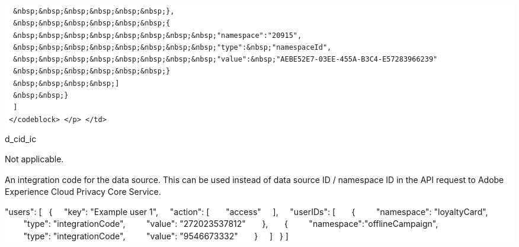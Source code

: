       &nbsp;&nbsp;&nbsp;&nbsp;&nbsp;&nbsp;},
      &nbsp;&nbsp;&nbsp;&nbsp;&nbsp;&nbsp;{
      &nbsp;&nbsp;&nbsp;&nbsp;&nbsp;&nbsp;&nbsp;&nbsp;"namespace":"20915",
      &nbsp;&nbsp;&nbsp;&nbsp;&nbsp;&nbsp;&nbsp;&nbsp;"type":&nbsp;"namespaceId",
      &nbsp;&nbsp;&nbsp;&nbsp;&nbsp;&nbsp;&nbsp;&nbsp;"value":&nbsp;"AEBE52E7-03EE-455A-B3C4-E57283966239"
      &nbsp;&nbsp;&nbsp;&nbsp;&nbsp;&nbsp;}
      &nbsp;&nbsp;&nbsp;&nbsp;]
      &nbsp;&nbsp;}
      ]
     </codeblock> </p> </td> 
  </tr> 
  <tr> 
   <td colname="col1"> <p>d_cid_ic </p> </td> 
   <td colname="col2"> <p>Not applicable. </p> </td> 
   <td colname="col3"> <p>An integration code for the data source. This can be used instead of data source ID / namespace ID in the API request to Adobe Experience Cloud Privacy Core Service. </p> </td> 
   <td colname="col4"> <p> 
     <codeblock>
      "users":&nbsp;[
      &nbsp;&nbsp;{
      &nbsp;&nbsp;&nbsp;&nbsp;"key":&nbsp;"Example&nbsp;user&nbsp;1",
      &nbsp;&nbsp;&nbsp;&nbsp;"action":&nbsp;[
      &nbsp;&nbsp;&nbsp;&nbsp;&nbsp;&nbsp;"access"
      &nbsp;&nbsp;&nbsp;&nbsp;],
      &nbsp;&nbsp;&nbsp;&nbsp;"userIDs":&nbsp;[
      &nbsp;&nbsp;&nbsp;&nbsp;&nbsp;&nbsp;{
      &nbsp;&nbsp;&nbsp;&nbsp;&nbsp;&nbsp;&nbsp;&nbsp;"namespace":&nbsp;"loyaltyCard",
      &nbsp;&nbsp;&nbsp;&nbsp;&nbsp;&nbsp;&nbsp;&nbsp;"type":&nbsp;"integrationCode",
      &nbsp;&nbsp;&nbsp;&nbsp;&nbsp;&nbsp;&nbsp;&nbsp;"value":&nbsp;"272023537812"
      &nbsp;&nbsp;&nbsp;&nbsp;&nbsp;&nbsp;},
      &nbsp;&nbsp;&nbsp;&nbsp;&nbsp;&nbsp;{
      &nbsp;&nbsp;&nbsp;&nbsp;&nbsp;&nbsp;&nbsp;&nbsp;"namespace":"offlineCampaign",
      &nbsp;&nbsp;&nbsp;&nbsp;&nbsp;&nbsp;&nbsp;&nbsp;"type":&nbsp;"integrationCode",
      &nbsp;&nbsp;&nbsp;&nbsp;&nbsp;&nbsp;&nbsp;&nbsp;"value":&nbsp;"9546673332"
      &nbsp;&nbsp;&nbsp;&nbsp;&nbsp;&nbsp;}
      &nbsp;&nbsp;&nbsp;&nbsp;]
      &nbsp;&nbsp;}
      ]
     </codeblock> </p> </td> 
  </tr> 
 </tbody> 
</table>

